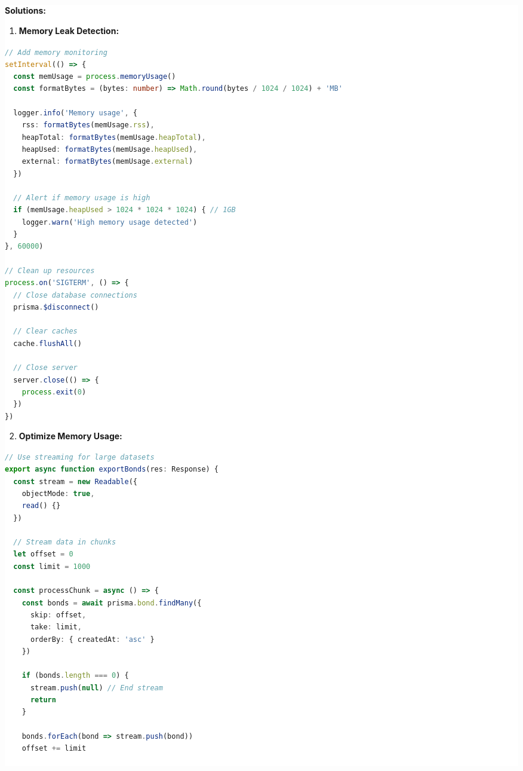**Solutions:**

1. **Memory Leak Detection:**
```typescript
// Add memory monitoring
setInterval(() => {
  const memUsage = process.memoryUsage()
  const formatBytes = (bytes: number) => Math.round(bytes / 1024 / 1024) + 'MB'
  
  logger.info('Memory usage', {
    rss: formatBytes(memUsage.rss),
    heapTotal: formatBytes(memUsage.heapTotal),
    heapUsed: formatBytes(memUsage.heapUsed),
    external: formatBytes(memUsage.external)
  })
  
  // Alert if memory usage is high
  if (memUsage.heapUsed > 1024 * 1024 * 1024) { // 1GB
    logger.warn('High memory usage detected')
  }
}, 60000)

// Clean up resources
process.on('SIGTERM', () => {
  // Close database connections
  prisma.$disconnect()
  
  // Clear caches
  cache.flushAll()
  
  // Close server
  server.close(() => {
    process.exit(0)
  })
})
```

2. **Optimize Memory Usage:**
```typescript
// Use streaming for large datasets
export async function exportBonds(res: Response) {
  const stream = new Readable({
    objectMode: true,
    read() {}
  })
  
  // Stream data in chunks
  let offset = 0
  const limit = 1000
  
  const processChunk = async () => {
    const bonds = await prisma.bond.findMany({
      skip: offset,
      take: limit,
      orderBy: { createdAt: 'asc' }
    })
    
    if (bonds.length === 0) {
      stream.push(null) // End stream
      return
    }
    
    bonds.forEach(bond => stream.push(bond))
    offset += limit
    
```